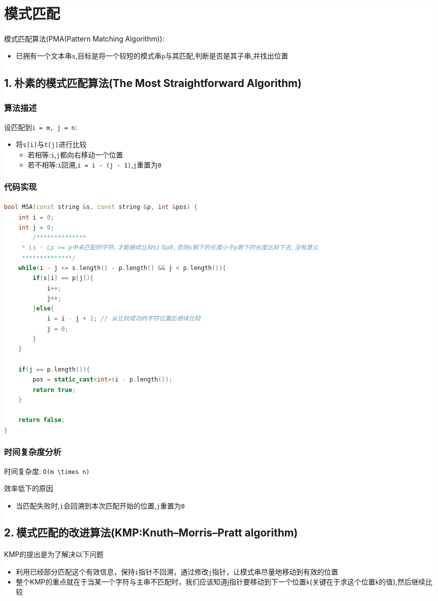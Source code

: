 # 模式匹配 
模式匹配算法(PMA(Pattern Matching Algorithm)):
- 已拥有一个文本串`s`,目标是将一个较短的模式串`p`与其匹配,判断是否是其子串,并找出位置

## 1. 朴素的模式匹配算法(The Most Straightforward Algorithm)

### 算法描述
设匹配到`i = m, j = n`:
- 将`s[i]`与`t[j]`进行比较
    - 若相等:`i`,`j`都向右移动一个位置
    - 若不相等:`i`回溯,`i = i - (j - 1)`,`j`重置为`0`

### 代码实现
```C++
bool MSA(const string &s, const string &p, int &pos) {
    int i = 0;
    int j = 0;
        /**************
     * Ls - Lp >= p中未匹配的字符,才能继续比较si与p0,否则s剩下的长度小于p剩下的长度比较下去,没有意义
     **************/
    while(i - j <= s.length() - p.length() && j < p.length()){
        if(s[i] == p[j]){
            i++;
            j++;
        }else{
            i = i - j + 1; // 从比较成功的字符位置后继续比较
            j = 0;
        }
    }

    if(j == p.length()){
        pos = static_cast<int>(i - p.length());
        return true;
    }

    return false;
}
```
### 时间复杂度分析
时间复杂度: `O(m \times n)`

效率低下的原因
- 当匹配失败时,`i`会回溯到本次匹配开始的位置,`j`重置为`0`  

## 2. 模式匹配的改进算法(KMP:Knuth–Morris–Pratt algorithm)
KMP的提出是为了解决以下问题  
- 利用已经部分匹配这个有效信息，保持`i`指针不回溯，通过修改`j`指针，让模式串尽量地移动到有效的位置
- 整个KMP的重点就在于当某一个字符与主串不匹配时，我们应该知道j指针要移动到下一个位置`k`(关键在于求这个位置`k`的值),然后继续比较
